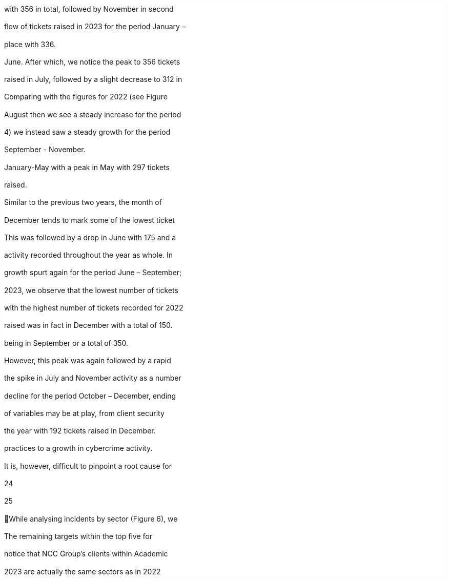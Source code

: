 with 356 in total, followed by November in second 

flow of tickets raised in 2023 for the period January – 

place with 336\. 

June. After which, we notice the peak to 356 tickets 

raised in July, followed by a slight decrease to 312 in 

Comparing with the figures for 2022 (see Figure 

August then we see a steady increase for the period 

4\) we instead saw a steady growth for the period 

September \- November. 

January\-May with a peak in May with 297 tickets 

raised. 

Similar to the previous two years, the month of 

December tends to mark some of the lowest ticket 

This was followed by a drop in June with 175 and a 

activity recorded throughout the year as whole. In 

growth spurt again for the period June – September; 

2023, we observe that the lowest number of tickets 

with the highest number of tickets recorded for 2022 

raised was in fact in December with a total of 150\. 

being in September or a total of 350\. 

However, this peak was again followed by a rapid 

the spike in July and November activity as a number 

decline for the period October – December, ending 

of variables may be at play, from client security 

the year with 192 tickets raised in December. 

practices to a growth in cybercrime activity. 

It is, however, difficult to pinpoint a root cause for 

24 

 25 

While analysing incidents by sector (Figure 6\), we 

The remaining targets within the top five for 

notice that NCC Group’s clients within Academic 

2023 are actually the same sectors as in 2022 

